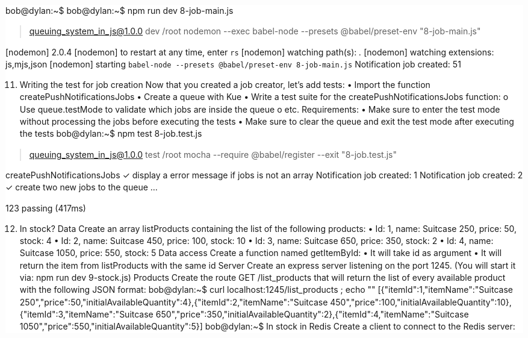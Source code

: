 bob@dylan:~$
bob@dylan:~$ npm run dev 8-job-main.js 

> queuing_system_in_js@1.0.0 dev /root
> nodemon --exec babel-node --presets @babel/preset-env "8-job-main.js"

[nodemon] 2.0.4
[nodemon] to restart at any time, enter `rs`
[nodemon] watching path(s): *.*
[nodemon] watching extensions: js,mjs,json
[nodemon] starting `babel-node --presets @babel/preset-env 8-job-main.js`
Notification job created: 51




11. Writing the test for job creation
Now that you created a job creator, let’s add tests:
•	Import the function createPushNotificationsJobs
•	Create a queue with Kue
•	Write a test suite for the createPushNotificationsJobs function:
o	Use queue.testMode to validate which jobs are inside the queue
o	etc.
Requirements:
•	Make sure to enter the test mode without processing the jobs before executing the tests
•	Make sure to clear the queue and exit the test mode after executing the tests
bob@dylan:~$ npm test 8-job.test.js 

> queuing_system_in_js@1.0.0 test /root
> mocha --require @babel/register --exit "8-job.test.js"



  createPushNotificationsJobs
    ✓ display a error message if jobs is not an array
Notification job created: 1
Notification job created: 2
    ✓ create two new jobs to the queue
...

  123 passing (417ms)





12. In stock?
Data
Create an array listProducts containing the list of the following products:
•	Id: 1, name: Suitcase 250, price: 50, stock: 4
•	Id: 2, name: Suitcase 450, price: 100, stock: 10
•	Id: 3, name: Suitcase 650, price: 350, stock: 2
•	Id: 4, name: Suitcase 1050, price: 550, stock: 5
Data access
Create a function named getItemById:
•	It will take id as argument
•	It will return the item from listProducts with the same id
Server
Create an express server listening on the port 1245. (You will start it via: npm run dev 9-stock.js)
Products
Create the route GET /list_products that will return the list of every available product with the following JSON format:
bob@dylan:~$ curl localhost:1245/list_products ; echo ""
[{"itemId":1,"itemName":"Suitcase 250","price":50,"initialAvailableQuantity":4},{"itemId":2,"itemName":"Suitcase 450","price":100,"initialAvailableQuantity":10},{"itemId":3,"itemName":"Suitcase 650","price":350,"initialAvailableQuantity":2},{"itemId":4,"itemName":"Suitcase 1050","price":550,"initialAvailableQuantity":5}]
bob@dylan:~$ 
In stock in Redis
Create a client to connect to the Redis server: